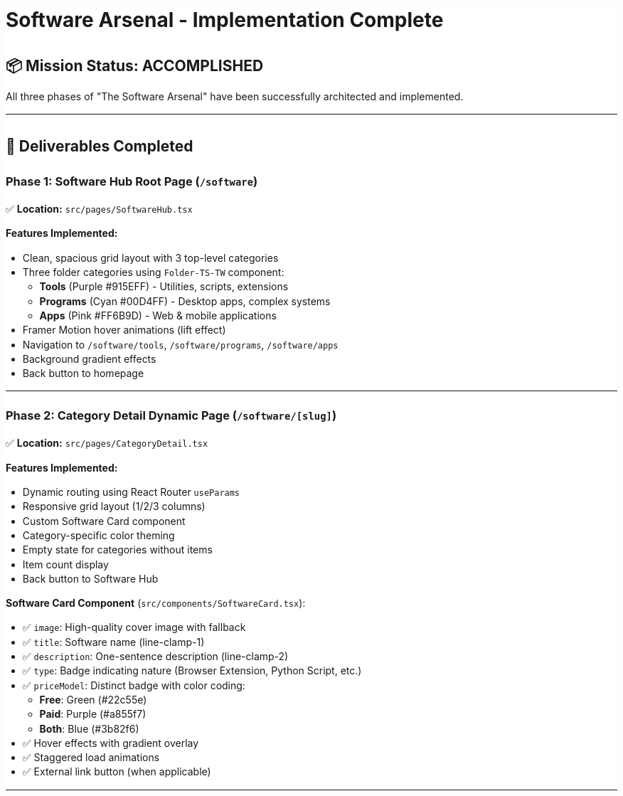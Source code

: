 # Software Arsenal - Implementation Complete

## 📦 Mission Status: **ACCOMPLISHED**

All three phases of "The Software Arsenal" have been successfully architected and implemented.

---

## 🎯 Deliverables Completed

### Phase 1: Software Hub Root Page (`/software`)
✅ **Location:** `src/pages/SoftwareHub.tsx`

**Features Implemented:**
- Clean, spacious grid layout with 3 top-level categories
- Three folder categories using `Folder-TS-TW` component:
  - **Tools** (Purple #915EFF) - Utilities, scripts, extensions
  - **Programs** (Cyan #00D4FF) - Desktop apps, complex systems
  - **Apps** (Pink #FF6B9D) - Web & mobile applications
- Framer Motion hover animations (lift effect)
- Navigation to `/software/tools`, `/software/programs`, `/software/apps`
- Background gradient effects
- Back button to homepage

---

### Phase 2: Category Detail Dynamic Page (`/software/[slug]`)
✅ **Location:** `src/pages/CategoryDetail.tsx`

**Features Implemented:**
- Dynamic routing using React Router `useParams`
- Responsive grid layout (1/2/3 columns)
- Custom Software Card component
- Category-specific color theming
- Empty state for categories without items
- Item count display
- Back button to Software Hub

**Software Card Component** (`src/components/SoftwareCard.tsx`):
- ✅ `image`: High-quality cover image with fallback
- ✅ `title`: Software name (line-clamp-1)
- ✅ `description`: One-sentence description (line-clamp-2)
- ✅ `type`: Badge indicating nature (Browser Extension, Python Script, etc.)
- ✅ `priceModel`: Distinct badge with color coding:
  - **Free**: Green (#22c55e)
  - **Paid**: Purple (#a855f7)
  - **Both**: Blue (#3b82f6)
- ✅ Hover effects with gradient overlay
- ✅ Staggered load animations
- ✅ External link button (when applicable)

---